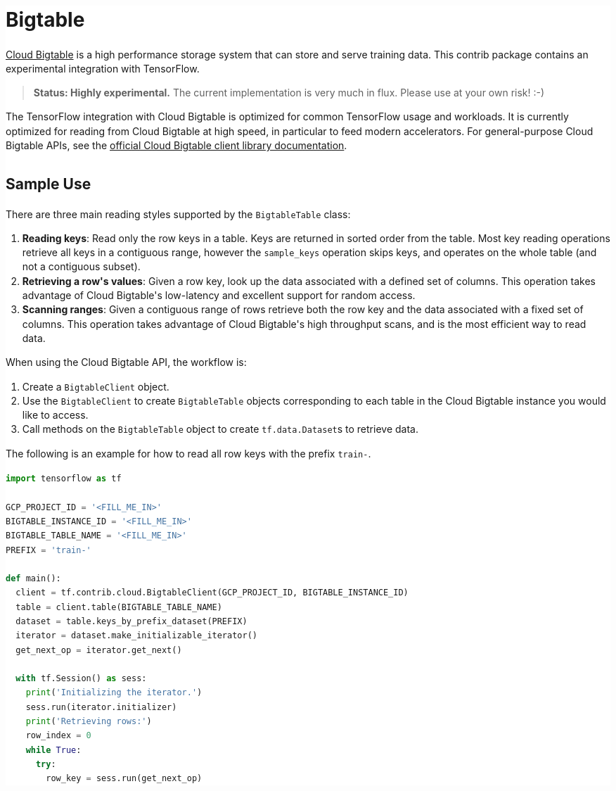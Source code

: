 # Bigtable #

[Cloud Bigtable](https://cloud.google.com/bigtable/) is a high
performance storage system that can store and serve training data. This contrib
package contains an experimental integration with TensorFlow.

> **Status: Highly experimental.** The current implementation is very much in
> flux. Please use at your own risk! :-)

The TensorFlow integration with Cloud Bigtable is optimized for common
TensorFlow usage and workloads. It is currently optimized for reading from Cloud
Bigtable at high speed, in particular to feed modern accelerators. For
general-purpose Cloud Bigtable
APIs, see the [official Cloud Bigtable client library documentation][clientdoc].

[clientdoc]:  https://cloud.google.com/bigtable/docs/reference/libraries

## Sample Use

There are three main reading styles supported by the `BigtableTable` class:

 1. **Reading keys**: Read only the row keys in a table. Keys are returned in
    sorted order from the table. Most key reading operations retrieve all keys
    in a contiguous range, however the `sample_keys` operation skips keys, and
    operates on the whole table (and not a contiguous subset).
 2. **Retrieving a row's values**: Given a row key, look up the data associated
    with a defined set of columns. This operation takes advantage of Cloud
    Bigtable's low-latency and excellent support for random access.
 3. **Scanning ranges**: Given a contiguous range of rows retrieve both the row
    key and the data associated with a fixed set of columns. This operation
    takes advantage of Cloud Bigtable's high throughput scans, and is the most
    efficient way to read data.

When using the Cloud Bigtable API, the workflow is:

 1. Create a `BigtableClient` object.
 2. Use the `BigtableClient` to create `BigtableTable` objects corresponding to
    each table in the Cloud Bigtable instance you would like to access.
 3. Call methods on the `BigtableTable` object to create `tf.data.Dataset`s to
    retrieve data.

The following is an example for how to read all row keys with the prefix
`train-`.

```python
import tensorflow as tf

GCP_PROJECT_ID = '<FILL_ME_IN>'
BIGTABLE_INSTANCE_ID = '<FILL_ME_IN>'
BIGTABLE_TABLE_NAME = '<FILL_ME_IN>'
PREFIX = 'train-'

def main():
  client = tf.contrib.cloud.BigtableClient(GCP_PROJECT_ID, BIGTABLE_INSTANCE_ID)
  table = client.table(BIGTABLE_TABLE_NAME)
  dataset = table.keys_by_prefix_dataset(PREFIX)
  iterator = dataset.make_initializable_iterator()
  get_next_op = iterator.get_next()

  with tf.Session() as sess:
    print('Initializing the iterator.')
    sess.run(iterator.initializer)
    print('Retrieving rows:')
    row_index = 0
    while True:
      try:
        row_key = sess.run(get_next_op)
```

[impala]: https://arxiv.org/abs/1802.01561
[grpcPem]: https://github.com/grpc/grpc/blob/master/etc/roots.pem
